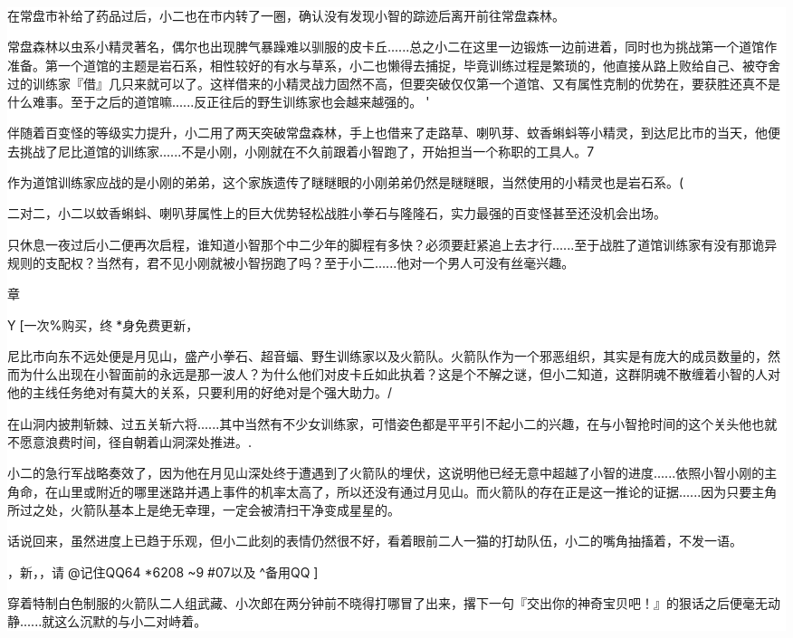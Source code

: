 
在常盘市补给了药品过后，小二也在市内转了一圈，确认没有发现小智的踪迹后离开前往常盘森林。





常盘森林以虫系小精灵著名，偶尔也出现脾气暴躁难以驯服的皮卡丘......总之小二在这里一边锻炼一边前进着，同时也为挑战第一个道馆作准备。第一个道馆的主题是岩石系，相性较好的有水与草系，小二也懒得去捕捉，毕竟训练过程是繁琐的，他直接从路上败给自己、被夺舍过的训练家『借』几只来就可以了。这样借来的小精灵战力固然不高，但要突破仅仅第一个道馆、又有属性克制的优势在，要获胜还真不是什么难事。至于之后的道馆嘛......反正往后的野生训练家也会越来越强的。 '





伴随着百变怪的等级实力提升，小二用了两天突破常盘森林，手上也借来了走路草、喇叭芽、蚊香蝌蚪等小精灵，到达尼比市的当天，他便去挑战了尼比道馆的训练家......不是小刚，小刚就在不久前跟着小智跑了，开始担当一个称职的工具人。7





作为道馆训练家应战的是小刚的弟弟，这个家族遗传了瞇瞇眼的小刚弟弟仍然是瞇瞇眼，当然使用的小精灵也是岩石系。(





二对二，小二以蚊香蝌蚪、喇叭芽属性上的巨大优势轻松战胜小拳石与隆隆石，实力最强的百变怪甚至还没机会出场。





只休息一夜过后小二便再次启程，谁知道小智那个中二少年的脚程有多快？必须要赶紧追上去才行......至于战胜了道馆训练家有没有那诡异规则的支配权？当然有，君不见小刚就被小智拐跑了吗？至于小二......他对一个男人可没有丝毫兴趣。





章

Y [一次%购买，终 *身免费更新，



尼比市向东不远处便是月见山，盛产小拳石、超音蝠、野生训练家以及火箭队。火箭队作为一个邪恶组织，其实是有庞大的成员数量的，然而为什么出现在小智面前的永远是那一波人？为什么他们对皮卡丘如此执着？这是个不解之谜，但小二知道，这群阴魂不散缠着小智的人对他的主线任务绝对有莫大的关系，只要利用的好绝对是个强大助力。/





在山洞内披荆斩棘、过五关斩六将......其中当然有不少女训练家，可惜姿色都是平平引不起小二的兴趣，在与小智抢时间的这个关头他也就不愿意浪费时间，径自朝着山洞深处推进。.





小二的急行军战略奏效了，因为他在月见山深处终于遭遇到了火箭队的埋伏，这说明他已经无意中超越了小智的进度......依照小智小刚的主角命，在山里或附近的哪里迷路并遇上事件的机率太高了，所以还没有通过月见山。而火箭队的存在正是这一推论的证据......因为只要主角所过之处，火箭队基本上是绝无幸理，一定会被清扫干净变成星星的。





话说回来，虽然进度上已趋于乐观，但小二此刻的表情仍然很不好，看着眼前二人一猫的打劫队伍，小二的嘴角抽搐着，不发一语。



，新，，请 @记住QQ64 *6208 ~9 #07以及 ^备用QQ ]



穿着特制白色制服的火箭队二人组武藏、小次郎在两分钟前不晓得打哪冒了出来，撂下一句『交出你的神奇宝贝吧！』的狠话之后便毫无动静......就这么沉默的与小二对峙着。
